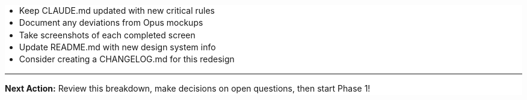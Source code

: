 - Keep CLAUDE.md updated with new critical rules
- Document any deviations from Opus mockups
- Take screenshots of each completed screen
- Update README.md with new design system info
- Consider creating a CHANGELOG.md for this redesign

---

**Next Action:** Review this breakdown, make decisions on open questions, then start Phase 1!
